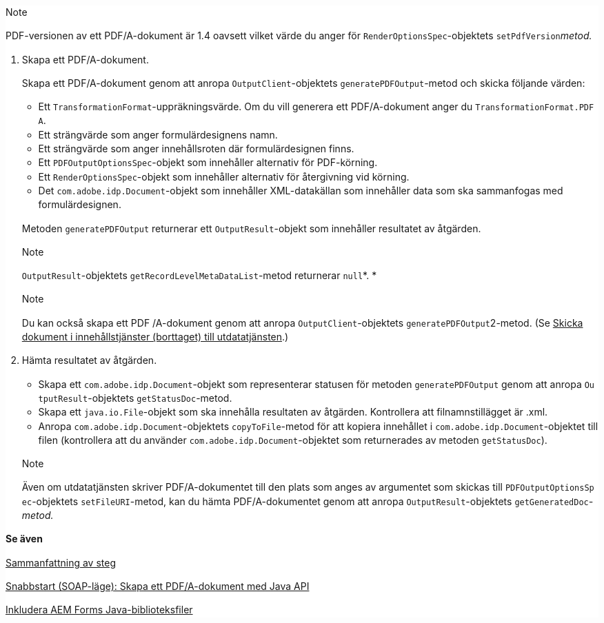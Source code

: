    >[!NOTE]
   >
   >PDF-versionen av ett PDF/A-dokument är 1.4 oavsett vilket värde du anger för `RenderOptionsSpec`-objektets `setPdfVersion`*metod.*

1. Skapa ett PDF/A-dokument.

   Skapa ett PDF/A-dokument genom att anropa `OutputClient`-objektets `generatePDFOutput`-metod och skicka följande värden:

   * Ett `TransformationFormat`-uppräkningsvärde. Om du vill generera ett PDF/A-dokument anger du `TransformationFormat.PDFA`.
   * Ett strängvärde som anger formulärdesignens namn.
   * Ett strängvärde som anger innehållsroten där formulärdesignen finns.
   * Ett `PDFOutputOptionsSpec`-objekt som innehåller alternativ för PDF-körning.
   * Ett `RenderOptionsSpec`-objekt som innehåller alternativ för återgivning vid körning.
   * Det `com.adobe.idp.Document`-objekt som innehåller XML-datakällan som innehåller data som ska sammanfogas med formulärdesignen.

   Metoden `generatePDFOutput` returnerar ett `OutputResult`-objekt som innehåller resultatet av åtgärden.

   >[!NOTE]
   >
   >`OutputResult`-objektets `getRecordLevelMetaDataList`-metod returnerar `null`*. *

   >[!NOTE]
   >
   >Du kan också skapa ett PDF /A-dokument genom att anropa `OutputClient`-objektets `generatePDFOutput`2-metod. (Se [Skicka dokument i innehållstjänster (borttaget) till utdatatjänsten](creating-document-output-streams.md#passing-documents-located-in-content-services-deprecated-to-the-output-service).)

1. Hämta resultatet av åtgärden.

   * Skapa ett `com.adobe.idp.Document`-objekt som representerar statusen för metoden `generatePDFOutput` genom att anropa `OutputResult`-objektets `getStatusDoc`-metod.
   * Skapa ett `java.io.File`-objekt som ska innehålla resultaten av åtgärden. Kontrollera att filnamnstillägget är .xml.
   * Anropa `com.adobe.idp.Document`-objektets `copyToFile`-metod för att kopiera innehållet i `com.adobe.idp.Document`-objektet till filen (kontrollera att du använder `com.adobe.idp.Document`-objektet som returnerades av metoden `getStatusDoc`).

   >[!NOTE]
   >
   >Även om utdatatjänsten skriver PDF/A-dokumentet till den plats som anges av argumentet som skickas till `PDFOutputOptionsSpec`-objektets `setFileURI`-metod, kan du hämta PDF/A-dokumentet genom att anropa `OutputResult`-objektets `getGeneratedDoc`*-metod.*

**Se även**

[Sammanfattning av steg](creating-document-output-streams.md#summary-of-steps)

[Snabbstart (SOAP-läge): Skapa ett PDF/A-dokument med Java API](/help/forms/developing/output-service-java-api-quick.md#quick-start-soap-mode-creating-a-pdf-a-document-using-the-java-api)

[Inkludera AEM Forms Java-biblioteksfiler](/help/forms/developing/invoking-aem-forms-using-java.md#including-aem-forms-java-library-files)
